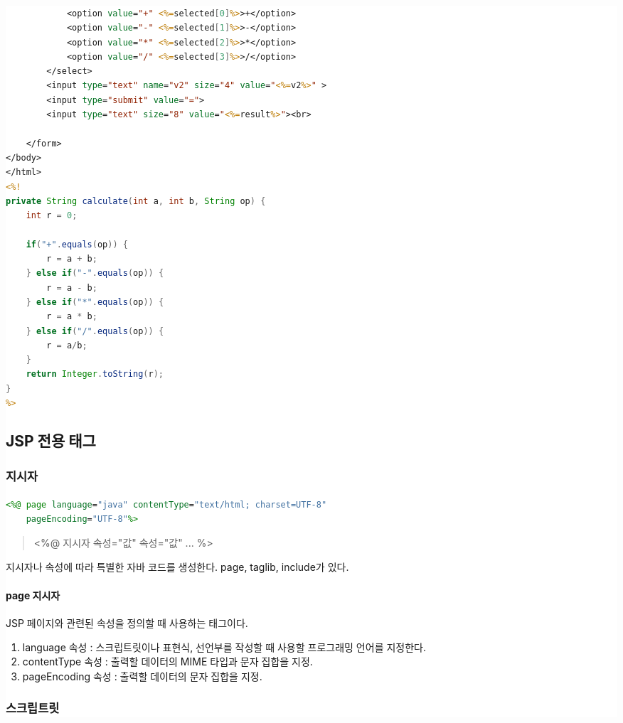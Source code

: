 ```jsp
            <option value="+" <%=selected[0]%>>+</option>
            <option value="-" <%=selected[1]%>>-</option>
            <option value="*" <%=selected[2]%>>*</option>
            <option value="/" <%=selected[3]%>>/</option>
        </select>
        <input type="text" name="v2" size="4" value="<%=v2%>" >
        <input type="submit" value="=">
        <input type="text" size="8" value="<%=result%>"><br>
    
    </form>
</body>
</html>
<%!
private String calculate(int a, int b, String op) {
    int r = 0;
    
    if("+".equals(op)) {
        r = a + b;
    } else if("-".equals(op)) {
        r = a - b;
    } else if("*".equals(op)) {
        r = a * b;
    } else if("/".equals(op)) {
        r = a/b;
    }
    return Integer.toString(r);
}
%>
```

## JSP 전용 태그

### 지시자

```jsp
<%@ page language="java" contentType="text/html; charset=UTF-8"
    pageEncoding="UTF-8"%>
```

> <%@ 지시자 속성="값" 속성="값" ... %>

지시자나 속성에 따라 특별한 자바 코드를 생성한다. page, taglib, include가 있다.

#### page 지시자

JSP 페이지와 관련된 속성을 정의할 때 사용하는 태그이다.

1. language 속성 : 스크립트릿이나 표현식, 선언부를 작성할 때 사용할 프로그래밍 언어를 지정한다.
2. contentType 속성 : 출력할 데이터의 MIME 타입과 문자 집합을 지정.
3. pageEncoding 속성 : 출력할 데이터의 문자 집합을 지정.

### 스크립트릿
